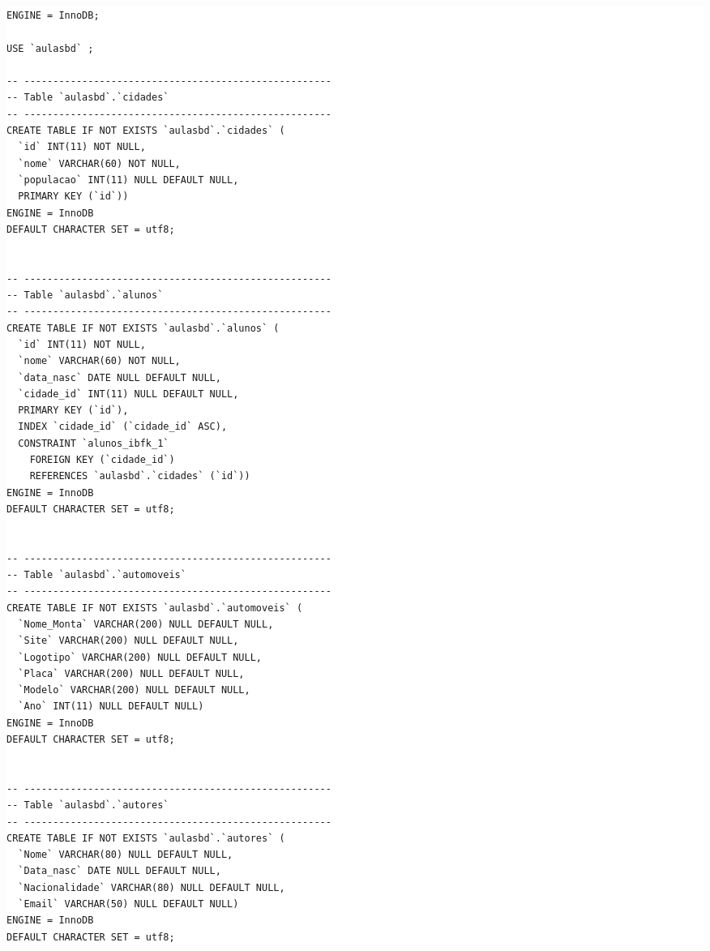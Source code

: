     ENGINE = InnoDB;
    
    USE `aulasbd` ;
    
    -- -----------------------------------------------------
    -- Table `aulasbd`.`cidades`
    -- -----------------------------------------------------
    CREATE TABLE IF NOT EXISTS `aulasbd`.`cidades` (
      `id` INT(11) NOT NULL,
      `nome` VARCHAR(60) NOT NULL,
      `populacao` INT(11) NULL DEFAULT NULL,
      PRIMARY KEY (`id`))
    ENGINE = InnoDB
    DEFAULT CHARACTER SET = utf8;
    
    
    -- -----------------------------------------------------
    -- Table `aulasbd`.`alunos`
    -- -----------------------------------------------------
    CREATE TABLE IF NOT EXISTS `aulasbd`.`alunos` (
      `id` INT(11) NOT NULL,
      `nome` VARCHAR(60) NOT NULL,
      `data_nasc` DATE NULL DEFAULT NULL,
      `cidade_id` INT(11) NULL DEFAULT NULL,
      PRIMARY KEY (`id`),
      INDEX `cidade_id` (`cidade_id` ASC),
      CONSTRAINT `alunos_ibfk_1`
        FOREIGN KEY (`cidade_id`)
        REFERENCES `aulasbd`.`cidades` (`id`))
    ENGINE = InnoDB
    DEFAULT CHARACTER SET = utf8;
    
    
    -- -----------------------------------------------------
    -- Table `aulasbd`.`automoveis`
    -- -----------------------------------------------------
    CREATE TABLE IF NOT EXISTS `aulasbd`.`automoveis` (
      `Nome_Monta` VARCHAR(200) NULL DEFAULT NULL,
      `Site` VARCHAR(200) NULL DEFAULT NULL,
      `Logotipo` VARCHAR(200) NULL DEFAULT NULL,
      `Placa` VARCHAR(200) NULL DEFAULT NULL,
      `Modelo` VARCHAR(200) NULL DEFAULT NULL,
      `Ano` INT(11) NULL DEFAULT NULL)
    ENGINE = InnoDB
    DEFAULT CHARACTER SET = utf8;
    
    
    -- -----------------------------------------------------
    -- Table `aulasbd`.`autores`
    -- -----------------------------------------------------
    CREATE TABLE IF NOT EXISTS `aulasbd`.`autores` (
      `Nome` VARCHAR(80) NULL DEFAULT NULL,
      `Data_nasc` DATE NULL DEFAULT NULL,
      `Nacionalidade` VARCHAR(80) NULL DEFAULT NULL,
      `Email` VARCHAR(50) NULL DEFAULT NULL)
    ENGINE = InnoDB
    DEFAULT CHARACTER SET = utf8;
    